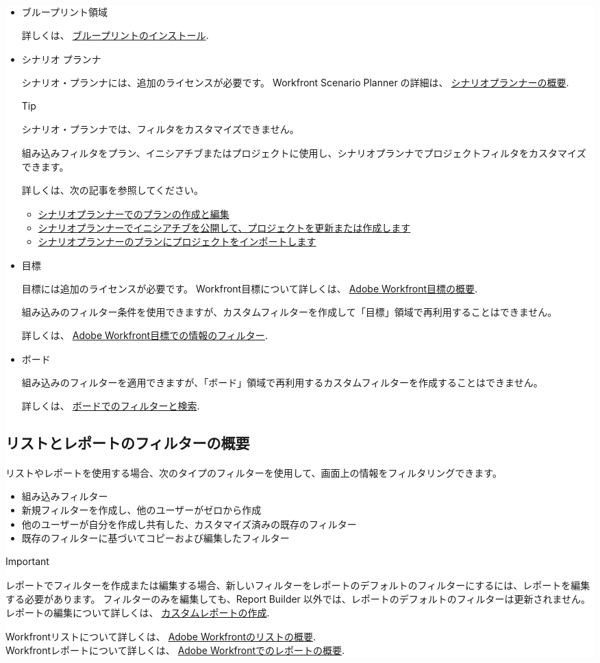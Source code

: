 * ブループリント領域

   詳しくは、 [ブループリントのインストール](../../../administration-and-setup/blueprints/blueprints-install.md).

* シナリオ プランナ

   シナリオ・プランナには、追加のライセンスが必要です。 Workfront Scenario Planner の詳細は、 [シナリオプランナーの概要](../../../scenario-planner/scenario-planner-overview.md).

   >[!TIP]
   >
   >シナリオ・プランナでは、フィルタをカスタマイズできません。

   

   組み込みフィルタをプラン、イニシアチブまたはプロジェクトに使用し、シナリオプランナでプロジェクトフィルタをカスタマイズできます。

   詳しくは、次の記事を参照してください。

   * [シナリオプランナーでのプランの作成と編集](../../../scenario-planner/create-and-edit-plans.md)
   * [シナリオプランナーでイニシアチブを公開して、プロジェクトを更新または作成します](../../../scenario-planner/publish-scenarios-update-projects.md)
   * [シナリオプランナーのプランにプロジェクトをインポートします](../../../scenario-planner/import-projects-to-plans.md)

* 目標

   目標には追加のライセンスが必要です。 Workfront目標について詳しくは、 [Adobe Workfront目標の概要](../../../workfront-goals/goal-management/wf-goals-overview.md).

   組み込みのフィルター条件を使用できますが、カスタムフィルターを作成して「目標」領域で再利用することはできません。

   詳しくは、 [Adobe Workfront目標での情報のフィルター](../../../workfront-goals/goal-management/filter-information-wf-goals.md).

* ボード

   組み込みのフィルターを適用できますが、「ボード」領域で再利用するカスタムフィルターを作成することはできません。

   詳しくは、 [ボードでのフィルターと検索](../../../agile/get-started-with-boards/filter-search-in-board.md).

## リストとレポートのフィルターの概要

リストやレポートを使用する場合、次のタイプのフィルターを使用して、画面上の情報をフィルタリングできます。

* 組み込みフィルター
* 新規フィルターを作成し、他のユーザーがゼロから作成
* 他のユーザーが自分を作成し共有した、カスタマイズ済みの既存のフィルター
* 既存のフィルターに基づいてコピーおよび編集したフィルター

>[!IMPORTANT]
>
>レポートでフィルターを作成または編集する場合、新しいフィルターをレポートのデフォルトのフィルターにするには、レポートを編集する必要があります。 フィルターのみを編集しても、Report Builder 以外では、レポートのデフォルトのフィルターは更新されません。\
>レポートの編集について詳しくは、 [カスタムレポートの作成](../../../reports-and-dashboards/reports/creating-and-managing-reports/create-custom-report.md).

Workfrontリストについて詳しくは、 [Adobe Workfrontのリストの概要](../../../workfront-basics/navigate-workfront/use-lists/view-items-in-a-list.md).\
Workfrontレポートについて詳しくは、 [Adobe Workfrontでのレポートの概要](../../../reports-and-dashboards/reports/reporting/get-started-reports-workfront.md).

